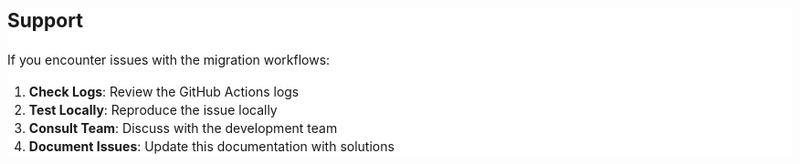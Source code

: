 ## Support

If you encounter issues with the migration workflows:

1. **Check Logs**: Review the GitHub Actions logs
2. **Test Locally**: Reproduce the issue locally
3. **Consult Team**: Discuss with the development team
4. **Document Issues**: Update this documentation with solutions
